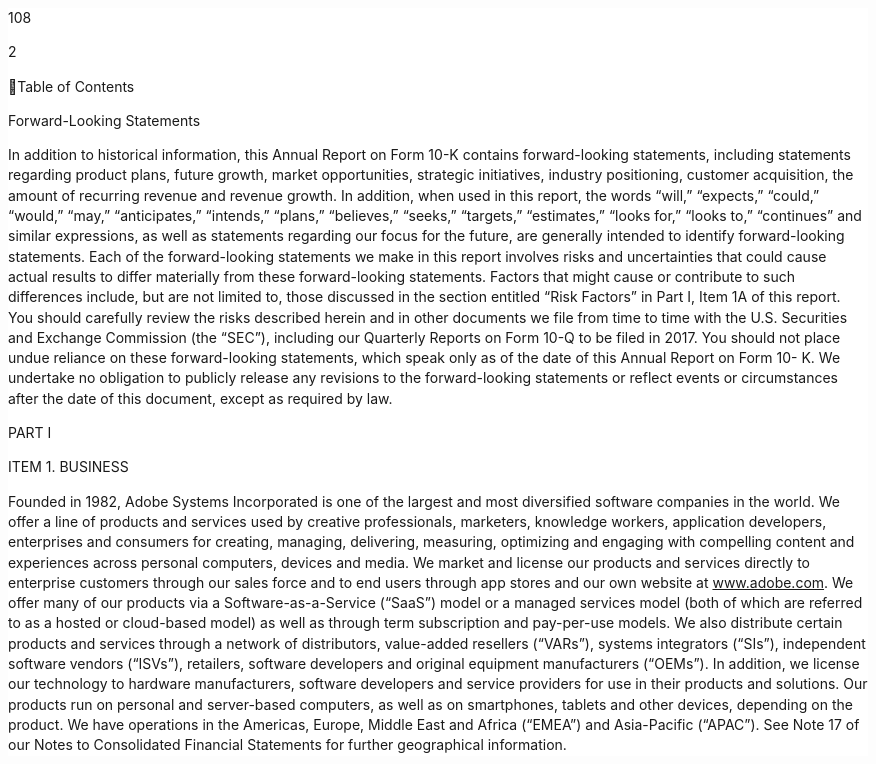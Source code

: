 108

2

Table of Contents

Forward-Looking Statements

In addition to historical information, this Annual Report on Form 10-K contains forward-looking statements, including
statements  regarding  product  plans,  future  growth,  market  opportunities,  strategic  initiatives,  industry  positioning,  customer
acquisition, the amount of recurring revenue and revenue growth. In addition, when used in this report, the words “will,” “expects,”
“could,” “would,” “may,” “anticipates,” “intends,” “plans,” “believes,” “seeks,” “targets,” “estimates,” “looks for,” “looks
to,” “continues” and similar expressions, as well as statements regarding our focus for the future, are generally intended to identify
forward-looking statements. Each of the forward-looking statements we make in this report involves risks and uncertainties that
could cause actual results to differ materially from these forward-looking statements. Factors that might cause or contribute to
such differences include, but are not limited to, those discussed in the section entitled “Risk Factors” in Part I, Item 1A of this
report. You should carefully review the risks described herein and in other documents we file from time to time with the U.S.
Securities and Exchange Commission (the “SEC”), including our Quarterly Reports on Form 10-Q to be filed in 2017.  You should
not place undue reliance on these forward-looking statements, which speak only as of the date of this Annual Report on Form 10-
K. We undertake no obligation to publicly release any revisions to the forward-looking statements or reflect events or circumstances
after the date of this document, except as required by law.

PART I

ITEM 1.  BUSINESS

Founded in 1982, Adobe Systems Incorporated is one of the largest and most diversified software companies in the world.
We offer a line of products and services used by creative professionals, marketers, knowledge workers, application developers,
enterprises and consumers for creating, managing, delivering, measuring, optimizing and engaging with compelling content and
experiences across personal computers, devices and media. We market and license our products and services directly to enterprise
customers through our sales force and to end users through app stores and our own website at www.adobe.com. We offer many
of our products via a Software-as-a-Service (“SaaS”) model or a managed services model (both of which are referred to as a hosted
or cloud-based model) as well as through term subscription and pay-per-use models. We also distribute certain products and
services through a network of distributors, value-added resellers (“VARs”), systems integrators (“SIs”), independent software
vendors (“ISVs”), retailers, software developers and original equipment manufacturers (“OEMs”). In addition, we license our
technology to hardware manufacturers, software developers and service providers for use in their products and solutions. Our
products run on personal and server-based computers, as well as on smartphones, tablets and other devices, depending on the
product. We have operations in the Americas, Europe, Middle East and Africa (“EMEA”) and Asia-Pacific (“APAC”). See Note
17 of our Notes to Consolidated Financial Statements for further geographical information.
